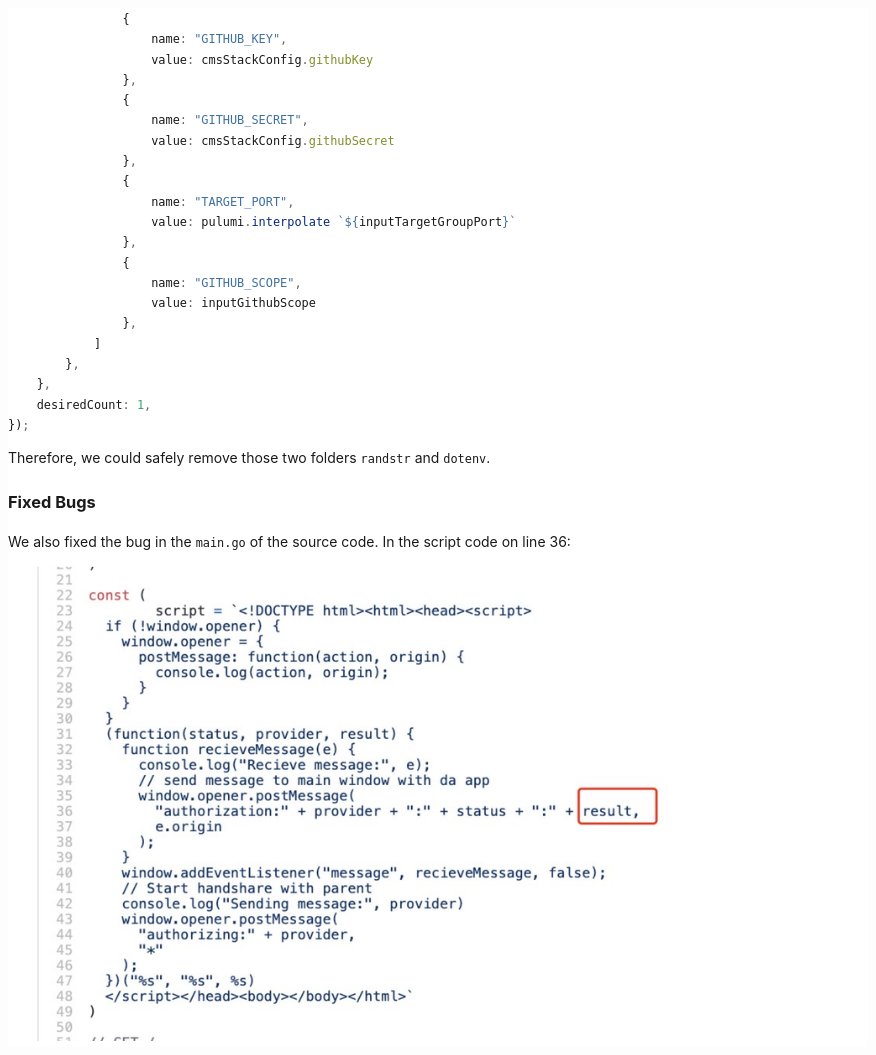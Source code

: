 ```typescript
                {
                    name: "GITHUB_KEY",
                    value: cmsStackConfig.githubKey
                },
                {
                    name: "GITHUB_SECRET",
                    value: cmsStackConfig.githubSecret
                },
                {
                    name: "TARGET_PORT",
                    value: pulumi.interpolate `${inputTargetGroupPort}`
                },
                {
                    name: "GITHUB_SCOPE",
                    value: inputGithubScope
                },
            ]
        },
    },
    desiredCount: 1,
});
```

Therefore, we could safely remove those two folders `randstr` and `dotenv`.

### Fixed Bugs

We also fixed the bug in the `main.go` of the source code. In the script code on line 36:

![window.opener.postMessage Bug in the Source Code](./window-opener-post-message-bug.jpg)
